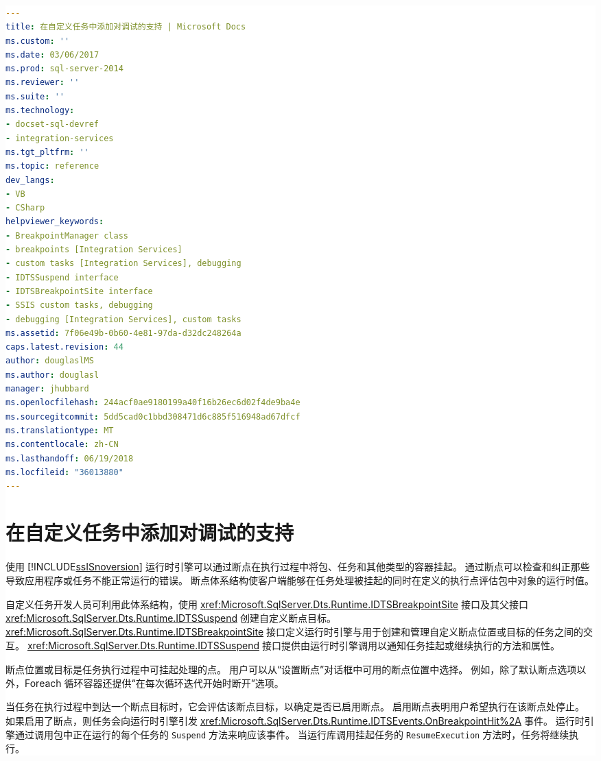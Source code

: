 ```yaml
---
title: 在自定义任务中添加对调试的支持 | Microsoft Docs
ms.custom: ''
ms.date: 03/06/2017
ms.prod: sql-server-2014
ms.reviewer: ''
ms.suite: ''
ms.technology:
- docset-sql-devref
- integration-services
ms.tgt_pltfrm: ''
ms.topic: reference
dev_langs:
- VB
- CSharp
helpviewer_keywords:
- BreakpointManager class
- breakpoints [Integration Services]
- custom tasks [Integration Services], debugging
- IDTSSuspend interface
- IDTSBreakpointSite interface
- SSIS custom tasks, debugging
- debugging [Integration Services], custom tasks
ms.assetid: 7f06e49b-0b60-4e81-97da-d32dc248264a
caps.latest.revision: 44
author: douglaslMS
ms.author: douglasl
manager: jhubbard
ms.openlocfilehash: 244acf0ae9180199a40f16b26ec6d02f4de9ba4e
ms.sourcegitcommit: 5dd5cad0c1bbd308471d6c885f516948ad67dfcf
ms.translationtype: MT
ms.contentlocale: zh-CN
ms.lasthandoff: 06/19/2018
ms.locfileid: "36013880"
---
```

# <a name="adding-support-for-debugging-in-a-custom-task"></a>在自定义任务中添加对调试的支持
  使用 [!INCLUDE[ssISnoversion](../../../includes/ssisnoversion-md.md)] 运行时引擎可以通过断点在执行过程中将包、任务和其他类型的容器挂起。 通过断点可以检查和纠正那些导致应用程序或任务不能正常运行的错误。 断点体系结构使客户端能够在任务处理被挂起的同时在定义的执行点评估包中对象的运行时值。  
  
 自定义任务开发人员可利用此体系结构，使用 <xref:Microsoft.SqlServer.Dts.Runtime.IDTSBreakpointSite> 接口及其父接口 <xref:Microsoft.SqlServer.Dts.Runtime.IDTSSuspend> 创建自定义断点目标。 <xref:Microsoft.SqlServer.Dts.Runtime.IDTSBreakpointSite> 接口定义运行时引擎与用于创建和管理自定义断点位置或目标的任务之间的交互。 <xref:Microsoft.SqlServer.Dts.Runtime.IDTSSuspend> 接口提供由运行时引擎调用以通知任务挂起或继续执行的方法和属性。  
  
 断点位置或目标是任务执行过程中可挂起处理的点。 用户可以从“设置断点”对话框中可用的断点位置中选择。 例如，除了默认断点选项以外，Foreach 循环容器还提供“在每次循环迭代开始时断开”选项。  
  
 当任务在执行过程中到达一个断点目标时，它会评估该断点目标，以确定是否已启用断点。 启用断点表明用户希望执行在该断点处停止。 如果启用了断点，则任务会向运行时引擎引发 <xref:Microsoft.SqlServer.Dts.Runtime.IDTSEvents.OnBreakpointHit%2A> 事件。 运行时引擎通过调用包中正在运行的每个任务的 `Suspend` 方法来响应该事件。 当运行库调用挂起任务的 `ResumeExecution` 方法时，任务将继续执行。  
  